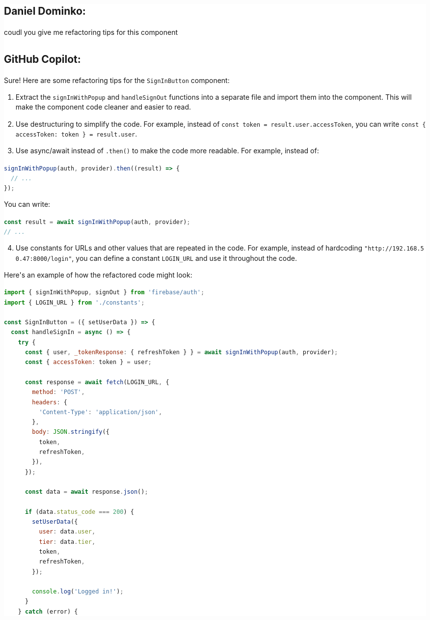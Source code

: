 Daniel Dominko: 
---
coudl you give me refactoring tips for this component

GitHub Copilot: 
---
Sure! Here are some refactoring tips for the `SignInButton` component:

1. Extract the `signInWithPopup` and `handleSignOut` functions into a separate file and import them into the component. This will make the component code cleaner and easier to read.

2. Use destructuring to simplify the code. For example, instead of `const token = result.user.accessToken`, you can write `const { accessToken: token } = result.user`.

3. Use async/await instead of `.then()` to make the code more readable. For example, instead of:

```javascriptreact
signInWithPopup(auth, provider).then((result) => {
  // ...
});
```

You can write:

```javascriptreact
const result = await signInWithPopup(auth, provider);
// ...
```

4. Use constants for URLs and other values that are repeated in the code. For example, instead of hardcoding `"http://192.168.50.47:8000/login"`, you can define a constant `LOGIN_URL` and use it throughout the code.

Here's an example of how the refactored code might look:

```javascriptreact
import { signInWithPopup, signOut } from 'firebase/auth';
import { LOGIN_URL } from './constants';

const SignInButton = ({ setUserData }) => {
  const handleSignIn = async () => {
    try {
      const { user, _tokenResponse: { refreshToken } } = await signInWithPopup(auth, provider);
      const { accessToken: token } = user;

      const response = await fetch(LOGIN_URL, {
        method: 'POST',
        headers: {
          'Content-Type': 'application/json',
        },
        body: JSON.stringify({
          token,
          refreshToken,
        }),
      });

      const data = await response.json();

      if (data.status_code === 200) {
        setUserData({
          user: data.user,
          tier: data.tier,
          token,
          refreshToken,
        });

        console.log('Logged in!');
      }
    } catch (error) {
```